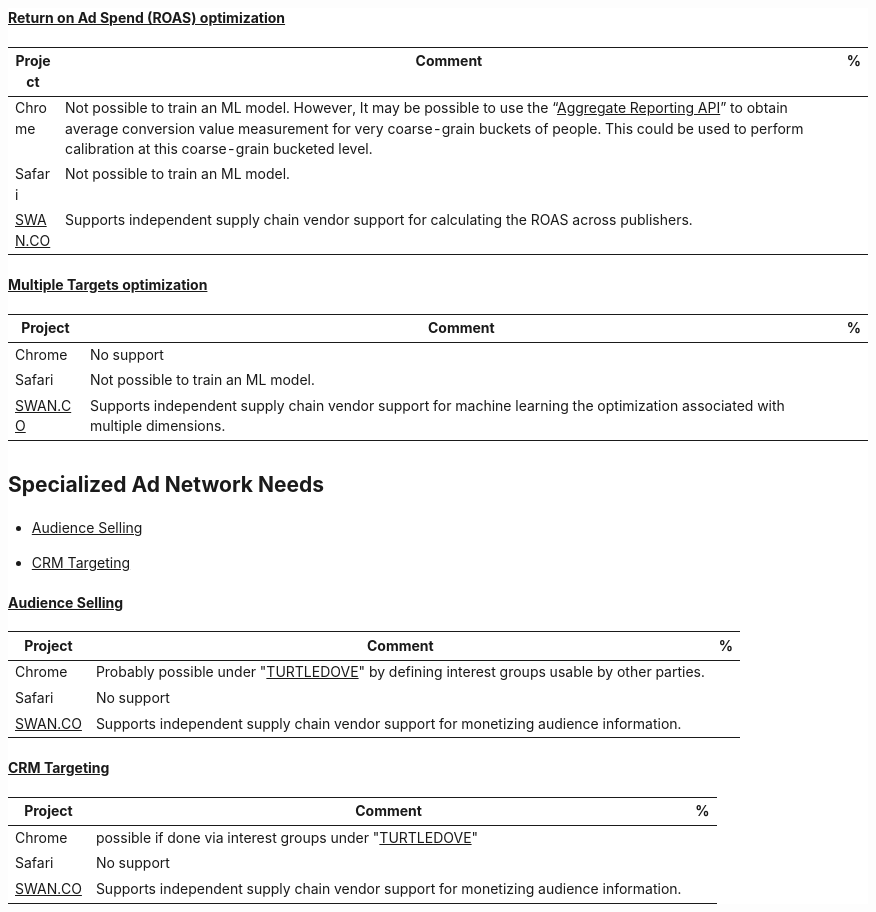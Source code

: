#### [Return on Ad Spend (ROAS) optimization](#return-on-ad-spend-roas-optimization)

| Project | Comment | % |
|-|-|-|
| Chrome | Not possible to train an ML model. However, It may be possible to use the “[Aggregate Reporting API](https://github.com/csharrison/aggregate-reporting-api)” to obtain average conversion value measurement for very coarse-grain buckets of people. This could be used to perform calibration at this coarse-grain bucketed level. | |
| Safari | Not possible to train an ML model. | |
| [SWAN.CO](https://github.com/swan-community/swan) | Supports independent supply chain vendor support for calculating the ROAS across publishers. | |

#### [Multiple Targets optimization](#multiple-targets-optimization)

| Project | Comment | % |
|-|-|-|
| Chrome | No support | |
| Safari | Not possible to train an ML model. | |
| [SWAN.CO](https://github.com/swan-community/swan) | Supports independent supply chain vendor support for machine learning the optimization associated with multiple dimensions. | |

## Specialized Ad Network Needs

-   [Audience Selling](#audience-selling)

-   [CRM Targeting](#crm-targeting)

#### [Audience Selling](#audience-selling)

| Project | Comment | % |
|-|-|-|
| Chrome | Probably possible under "[TURTLEDOVE](https://github.com/michaelkleber/turtledove)" by defining interest groups usable by other parties. | |
| Safari | No support | |
| [SWAN.CO](https://github.com/swan-community/swan) | Supports independent supply chain vendor support for monetizing audience information. | |

#### [CRM Targeting](#crm-targeting)

| Project | Comment | % |
|-|-|-|
| Chrome | possible if done via interest groups under "[TURTLEDOVE](https://github.com/michaelkleber/turtledove)" | |
| Safari | No support | |
| [SWAN.CO](https://github.com/swan-community/swan) | Supports independent supply chain vendor support for monetizing audience information. | |

